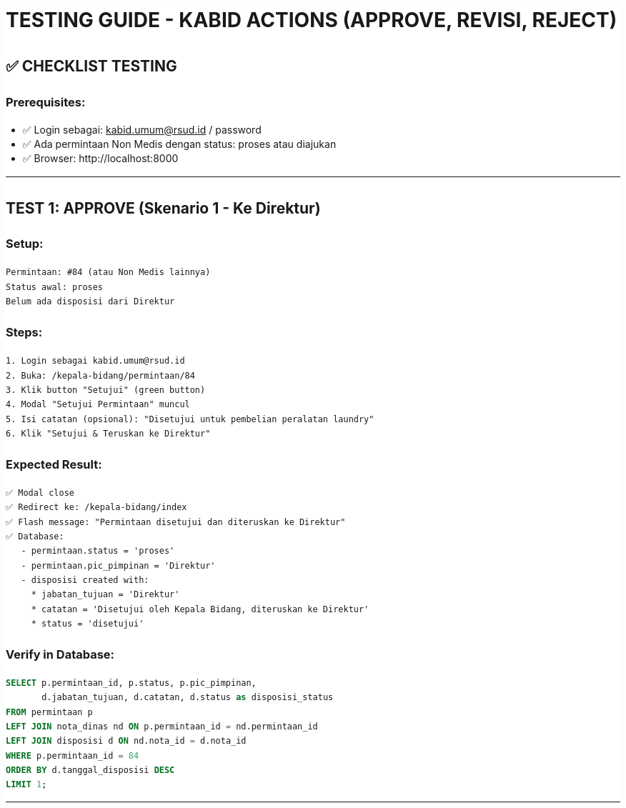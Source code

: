 # TESTING GUIDE - KABID ACTIONS (APPROVE, REVISI, REJECT)

## ✅ CHECKLIST TESTING

### Prerequisites:
- ✅ Login sebagai: kabid.umum@rsud.id / password
- ✅ Ada permintaan Non Medis dengan status: proses atau diajukan
- ✅ Browser: http://localhost:8000

---

## TEST 1: APPROVE (Skenario 1 - Ke Direktur)

### Setup:
```
Permintaan: #84 (atau Non Medis lainnya)
Status awal: proses
Belum ada disposisi dari Direktur
```

### Steps:
```
1. Login sebagai kabid.umum@rsud.id
2. Buka: /kepala-bidang/permintaan/84
3. Klik button "Setujui" (green button)
4. Modal "Setujui Permintaan" muncul
5. Isi catatan (opsional): "Disetujui untuk pembelian peralatan laundry"
6. Klik "Setujui & Teruskan ke Direktur"
```

### Expected Result:
```
✅ Modal close
✅ Redirect ke: /kepala-bidang/index
✅ Flash message: "Permintaan disetujui dan diteruskan ke Direktur"
✅ Database:
   - permintaan.status = 'proses'
   - permintaan.pic_pimpinan = 'Direktur'
   - disposisi created with:
     * jabatan_tujuan = 'Direktur'
     * catatan = 'Disetujui oleh Kepala Bidang, diteruskan ke Direktur'
     * status = 'disetujui'
```

### Verify in Database:
```sql
SELECT p.permintaan_id, p.status, p.pic_pimpinan,
       d.jabatan_tujuan, d.catatan, d.status as disposisi_status
FROM permintaan p
LEFT JOIN nota_dinas nd ON p.permintaan_id = nd.permintaan_id
LEFT JOIN disposisi d ON nd.nota_id = d.nota_id
WHERE p.permintaan_id = 84
ORDER BY d.tanggal_disposisi DESC
LIMIT 1;
```

---